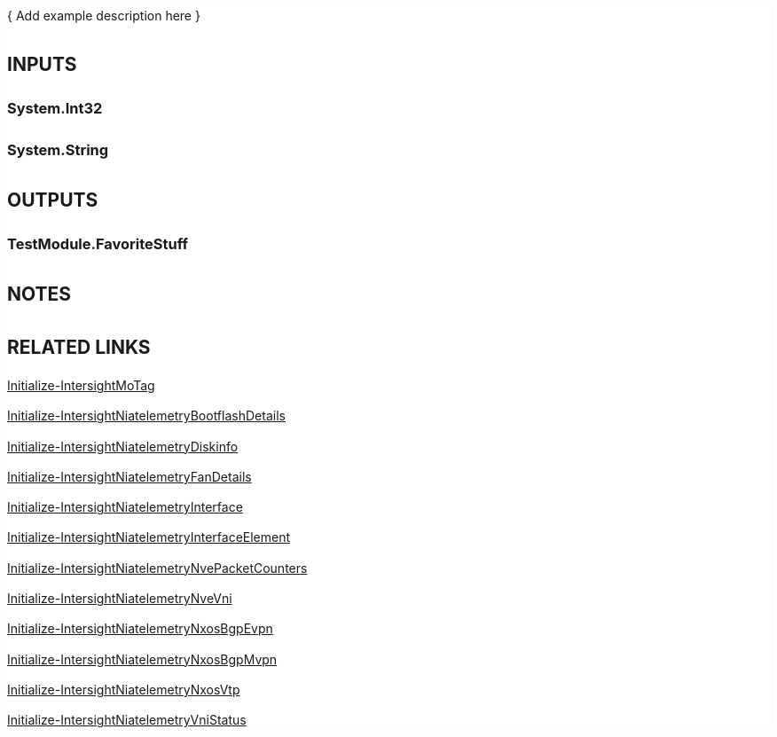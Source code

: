 { Add example description here }

## INPUTS

### System.Int32

### System.String

## OUTPUTS

### TestModule.FavoriteStuff

## NOTES

## RELATED LINKS

[Initialize-IntersightMoTag](./Initialize-IntersightMoTag.md)

[Initialize-IntersightNiatelemetryBootflashDetails](./Initialize-IntersightNiatelemetryBootflashDetails.md)

[Initialize-IntersightNiatelemetryDiskinfo](./Initialize-IntersightNiatelemetryDiskinfo.md)

[Initialize-IntersightNiatelemetryFanDetails](./Initialize-IntersightNiatelemetryFanDetails.md)

[Initialize-IntersightNiatelemetryInterface](./Initialize-IntersightNiatelemetryInterface.md)

[Initialize-IntersightNiatelemetryInterfaceElement](./Initialize-IntersightNiatelemetryInterfaceElement.md)

[Initialize-IntersightNiatelemetryNvePacketCounters](./Initialize-IntersightNiatelemetryNvePacketCounters.md)

[Initialize-IntersightNiatelemetryNveVni](./Initialize-IntersightNiatelemetryNveVni.md)

[Initialize-IntersightNiatelemetryNxosBgpEvpn](./Initialize-IntersightNiatelemetryNxosBgpEvpn.md)

[Initialize-IntersightNiatelemetryNxosBgpMvpn](./Initialize-IntersightNiatelemetryNxosBgpMvpn.md)

[Initialize-IntersightNiatelemetryNxosVtp](./Initialize-IntersightNiatelemetryNxosVtp.md)

[Initialize-IntersightNiatelemetryVniStatus](./Initialize-IntersightNiatelemetryVniStatus.md)
